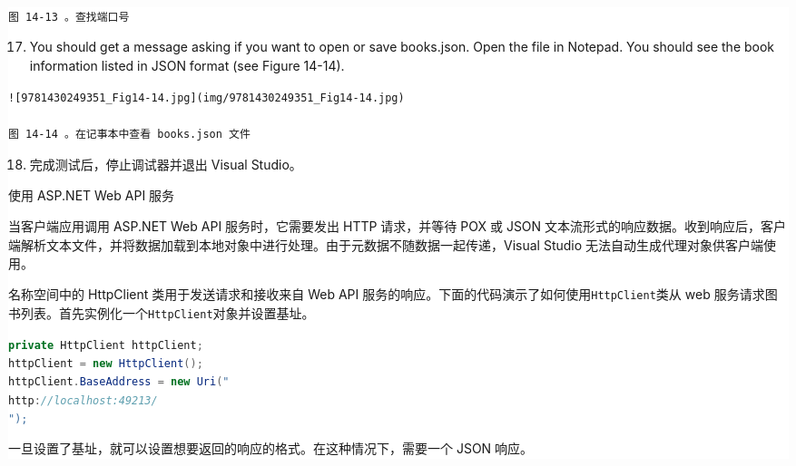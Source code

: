 
    图 14-13 。查找端口号

17.  You should get a message asking if you want to open or save books.json. Open the file in Notepad. You should see the book information listed in JSON format (see Figure 14-14).

    ![9781430249351_Fig14-14.jpg](img/9781430249351_Fig14-14.jpg)

    图 14-14 。在记事本中查看 books.json 文件

18.  完成测试后，停止调试器并退出 Visual Studio。

使用 ASP.NET Web API 服务

当客户端应用调用 ASP.NET Web API 服务时，它需要发出 HTTP 请求，并等待 POX 或 JSON 文本流形式的响应数据。收到响应后，客户端解析文本文件，并将数据加载到本地对象中进行处理。由于元数据不随数据一起传递，Visual Studio 无法自动生成代理对象供客户端使用。

名称空间中的 HttpClient 类用于发送请求和接收来自 Web API 服务的响应。下面的代码演示了如何使用`HttpClient`类从 web 服务请求图书列表。首先实例化一个`HttpClient`对象并设置基址。

```cs
private HttpClient httpClient;
httpClient = new HttpClient();
httpClient.BaseAddress = new Uri("
http://localhost:49213/
");
```

一旦设置了基址，就可以设置想要返回的响应的格式。在这种情况下，需要一个 JSON 响应。
